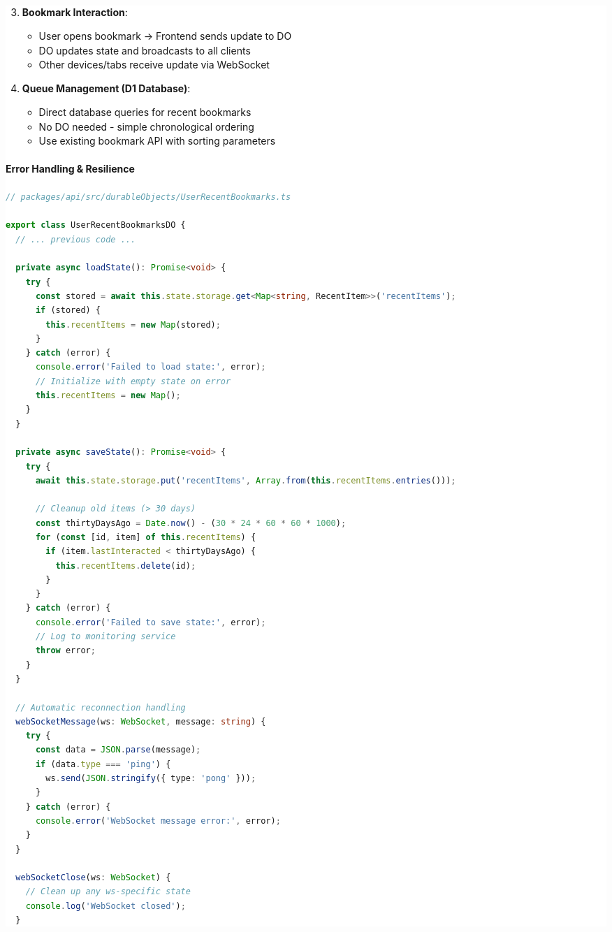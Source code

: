 3. **Bookmark Interaction**:
   - User opens bookmark → Frontend sends update to DO
   - DO updates state and broadcasts to all clients
   - Other devices/tabs receive update via WebSocket

4. **Queue Management (D1 Database)**:
   - Direct database queries for recent bookmarks
   - No DO needed - simple chronological ordering
   - Use existing bookmark API with sorting parameters

#### Error Handling & Resilience

```typescript
// packages/api/src/durableObjects/UserRecentBookmarks.ts

export class UserRecentBookmarksDO {
  // ... previous code ...

  private async loadState(): Promise<void> {
    try {
      const stored = await this.state.storage.get<Map<string, RecentItem>>('recentItems');
      if (stored) {
        this.recentItems = new Map(stored);
      }
    } catch (error) {
      console.error('Failed to load state:', error);
      // Initialize with empty state on error
      this.recentItems = new Map();
    }
  }

  private async saveState(): Promise<void> {
    try {
      await this.state.storage.put('recentItems', Array.from(this.recentItems.entries()));
      
      // Cleanup old items (> 30 days)
      const thirtyDaysAgo = Date.now() - (30 * 24 * 60 * 60 * 1000);
      for (const [id, item] of this.recentItems) {
        if (item.lastInteracted < thirtyDaysAgo) {
          this.recentItems.delete(id);
        }
      }
    } catch (error) {
      console.error('Failed to save state:', error);
      // Log to monitoring service
      throw error;
    }
  }

  // Automatic reconnection handling
  webSocketMessage(ws: WebSocket, message: string) {
    try {
      const data = JSON.parse(message);
      if (data.type === 'ping') {
        ws.send(JSON.stringify({ type: 'pong' }));
      }
    } catch (error) {
      console.error('WebSocket message error:', error);
    }
  }

  webSocketClose(ws: WebSocket) {
    // Clean up any ws-specific state
    console.log('WebSocket closed');
  }
```